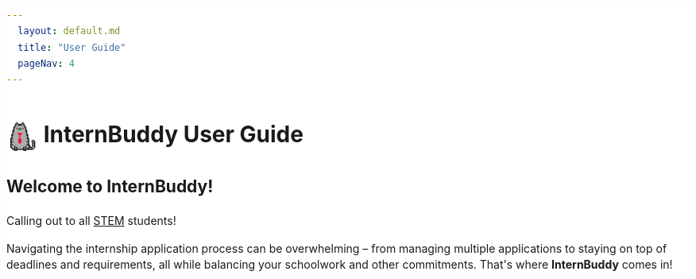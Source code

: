 ```yaml
---
  layout: default.md
  title: "User Guide"
  pageNav: 4
---
```


<h1 id="internbuddy-user-guide">
    <img src="images/InternBuddyLogo.png" alt="Logo" width="40" height="40" style="vertical-align:middle;">
    InternBuddy User Guide
</h1>

## Welcome to InternBuddy!

Calling out to all [STEM](#stem) students!

Navigating the internship application process can be overwhelming &ndash; from managing multiple applications to staying on top of deadlines and requirements, all while balancing your schoolwork and other commitments. That's where **InternBuddy** comes in!
